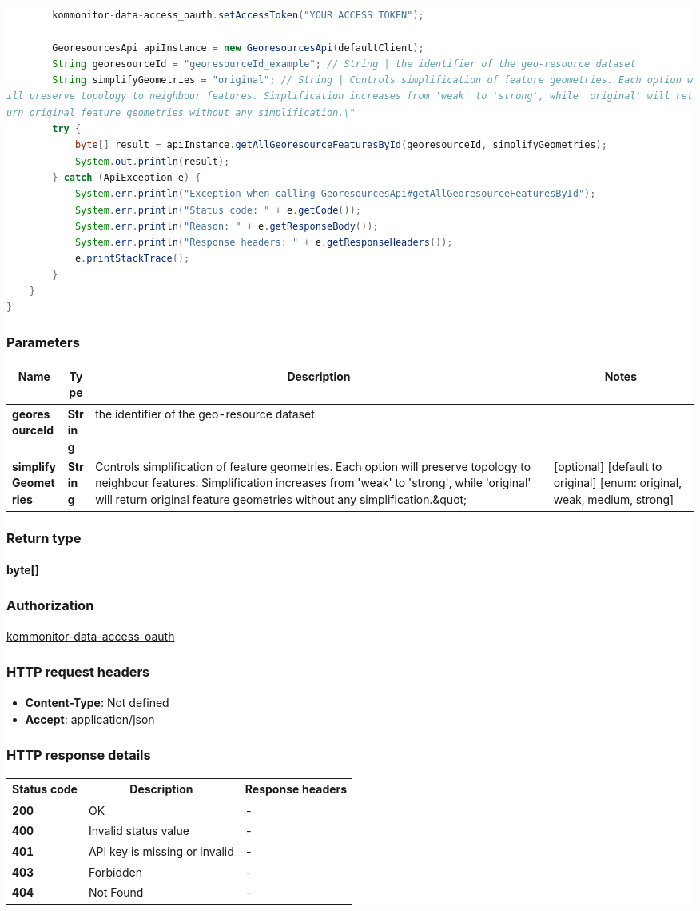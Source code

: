 ```java
        kommonitor-data-access_oauth.setAccessToken("YOUR ACCESS TOKEN");

        GeoresourcesApi apiInstance = new GeoresourcesApi(defaultClient);
        String georesourceId = "georesourceId_example"; // String | the identifier of the geo-resource dataset
        String simplifyGeometries = "original"; // String | Controls simplification of feature geometries. Each option will preserve topology to neighbour features. Simplification increases from 'weak' to 'strong', while 'original' will return original feature geometries without any simplification.\"
        try {
            byte[] result = apiInstance.getAllGeoresourceFeaturesById(georesourceId, simplifyGeometries);
            System.out.println(result);
        } catch (ApiException e) {
            System.err.println("Exception when calling GeoresourcesApi#getAllGeoresourceFeaturesById");
            System.err.println("Status code: " + e.getCode());
            System.err.println("Reason: " + e.getResponseBody());
            System.err.println("Response headers: " + e.getResponseHeaders());
            e.printStackTrace();
        }
    }
}
```

### Parameters


| Name | Type | Description  | Notes |
|------------- | ------------- | ------------- | -------------|
| **georesourceId** | **String**| the identifier of the geo-resource dataset | |
| **simplifyGeometries** | **String**| Controls simplification of feature geometries. Each option will preserve topology to neighbour features. Simplification increases from &#39;weak&#39; to &#39;strong&#39;, while &#39;original&#39; will return original feature geometries without any simplification.\&quot; | [optional] [default to original] [enum: original, weak, medium, strong] |

### Return type

**byte[]**

### Authorization

[kommonitor-data-access_oauth](../README.md#kommonitor-data-access_oauth)

### HTTP request headers

- **Content-Type**: Not defined
- **Accept**: application/json


### HTTP response details
| Status code | Description | Response headers |
|-------------|-------------|------------------|
| **200** | OK |  -  |
| **400** | Invalid status value |  -  |
| **401** | API key is missing or invalid |  -  |
| **403** | Forbidden |  -  |
| **404** | Not Found |  -  |
